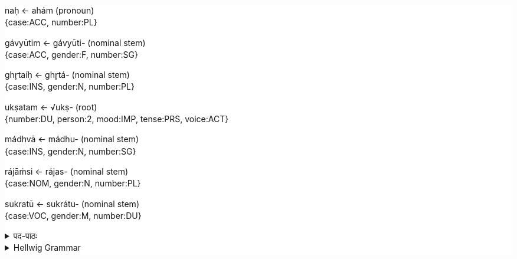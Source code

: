 naḥ ← ahám (pronoun)  
{case:ACC, number:PL}

gávyūtim ← gávyūti- (nominal stem)  
{case:ACC, gender:F, number:SG}

ghr̥taíḥ ← ghr̥tá- (nominal stem)  
{case:INS, gender:N, number:PL}

ukṣatam ← √ukṣ- (root)  
{number:DU, person:2, mood:IMP, tense:PRS, voice:ACT}

mádhvā ← mádhu- (nominal stem)  
{case:INS, gender:N, number:SG}

rájāṁsi ← rájas- (nominal stem)  
{case:NOM, gender:N, number:PL}

sukratū ← sukrátu- (nominal stem)  
{case:VOC, gender:M, number:DU}

</details>
<details><summary>पद-पाठः</summary></details>
<details><summary>Hellwig Grammar</summary>

-   *ā*
- \[adverb\]
- “towards; ākāra; until; ā; since; according to; ā \[suffix\].”

_________

- *no* ← *naḥ* ← *mad*
- \[noun\], genitive, plural
- “I; mine.”

_________

- *mitrāvaruṇā* ← *mitrāvaruṇāḥ* ← *mitrāvaruṇa*
- \[noun\], vocative, plural, masculine
- “Varuna; Mitra.”

_________

- *ghṛtair* ← *ghṛtaiḥ* ← *ghṛta*
- \[noun\], instrumental, plural, neuter
- “ghee; fat.”

_________

- *gavyūtim* ← *gavyūti*
- \[noun\], accusative, singular, feminine
- “pasture.”

_________
